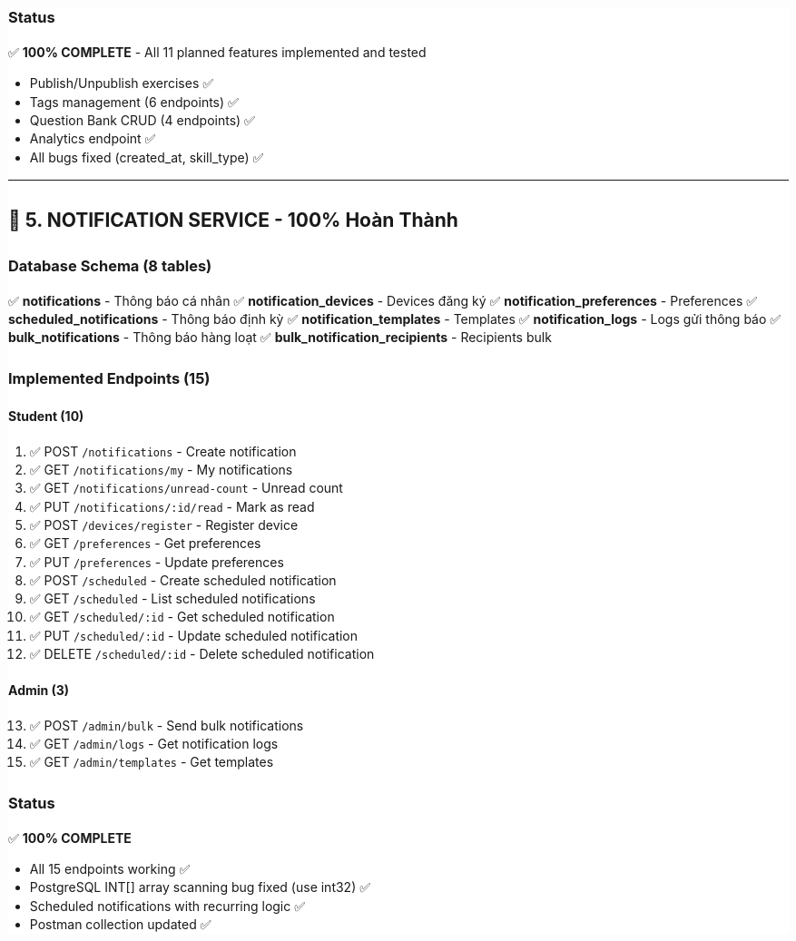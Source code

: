 ### Status
✅ **100% COMPLETE** - All 11 planned features implemented and tested
- Publish/Unpublish exercises ✅
- Tags management (6 endpoints) ✅
- Question Bank CRUD (4 endpoints) ✅
- Analytics endpoint ✅
- All bugs fixed (created_at, skill_type) ✅

---

## 🔔 5. NOTIFICATION SERVICE - 100% Hoàn Thành

### Database Schema (8 tables)
✅ **notifications** - Thông báo cá nhân
✅ **notification_devices** - Devices đăng ký
✅ **notification_preferences** - Preferences
✅ **scheduled_notifications** - Thông báo định kỳ
✅ **notification_templates** - Templates
✅ **notification_logs** - Logs gửi thông báo
✅ **bulk_notifications** - Thông báo hàng loạt
✅ **bulk_notification_recipients** - Recipients bulk

### Implemented Endpoints (15)
#### Student (10)
1. ✅ POST `/notifications` - Create notification
2. ✅ GET `/notifications/my` - My notifications
3. ✅ GET `/notifications/unread-count` - Unread count
4. ✅ PUT `/notifications/:id/read` - Mark as read
5. ✅ POST `/devices/register` - Register device
6. ✅ GET `/preferences` - Get preferences
7. ✅ PUT `/preferences` - Update preferences
8. ✅ POST `/scheduled` - Create scheduled notification
9. ✅ GET `/scheduled` - List scheduled notifications
10. ✅ GET `/scheduled/:id` - Get scheduled notification
11. ✅ PUT `/scheduled/:id` - Update scheduled notification
12. ✅ DELETE `/scheduled/:id` - Delete scheduled notification

#### Admin (3)
13. ✅ POST `/admin/bulk` - Send bulk notifications
14. ✅ GET `/admin/logs` - Get notification logs
15. ✅ GET `/admin/templates` - Get templates

### Status
✅ **100% COMPLETE**
- All 15 endpoints working ✅
- PostgreSQL INT[] array scanning bug fixed (use int32) ✅
- Scheduled notifications with recurring logic ✅
- Postman collection updated ✅
